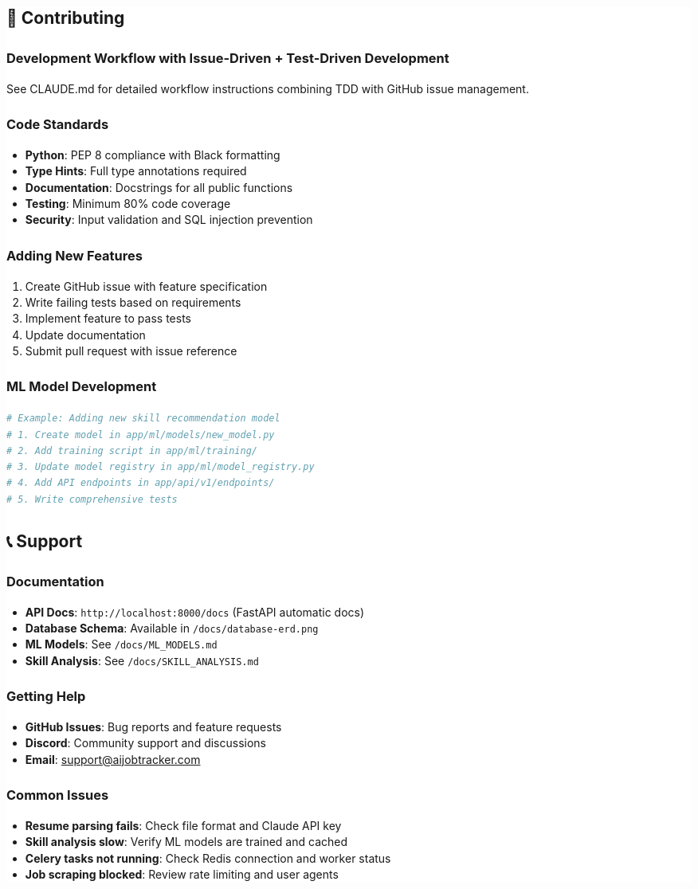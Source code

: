## 🤝 Contributing

### Development Workflow with Issue-Driven + Test-Driven Development
See CLAUDE.md for detailed workflow instructions combining TDD with GitHub issue management.

### Code Standards
- **Python**: PEP 8 compliance with Black formatting
- **Type Hints**: Full type annotations required
- **Documentation**: Docstrings for all public functions
- **Testing**: Minimum 80% code coverage
- **Security**: Input validation and SQL injection prevention

### Adding New Features
1. Create GitHub issue with feature specification
2. Write failing tests based on requirements
3. Implement feature to pass tests
4. Update documentation
5. Submit pull request with issue reference

### ML Model Development
```python
# Example: Adding new skill recommendation model
# 1. Create model in app/ml/models/new_model.py
# 2. Add training script in app/ml/training/
# 3. Update model registry in app/ml/model_registry.py
# 4. Add API endpoints in app/api/v1/endpoints/
# 5. Write comprehensive tests
```

## 📞 Support

### Documentation
- **API Docs**: `http://localhost:8000/docs` (FastAPI automatic docs)
- **Database Schema**: Available in `/docs/database-erd.png`
- **ML Models**: See `/docs/ML_MODELS.md`
- **Skill Analysis**: See `/docs/SKILL_ANALYSIS.md`

### Getting Help
- **GitHub Issues**: Bug reports and feature requests
- **Discord**: Community support and discussions
- **Email**: support@aijobtracker.com

### Common Issues
- **Resume parsing fails**: Check file format and Claude API key
- **Skill analysis slow**: Verify ML models are trained and cached
- **Celery tasks not running**: Check Redis connection and worker status
- **Job scraping blocked**: Review rate limiting and user agents
